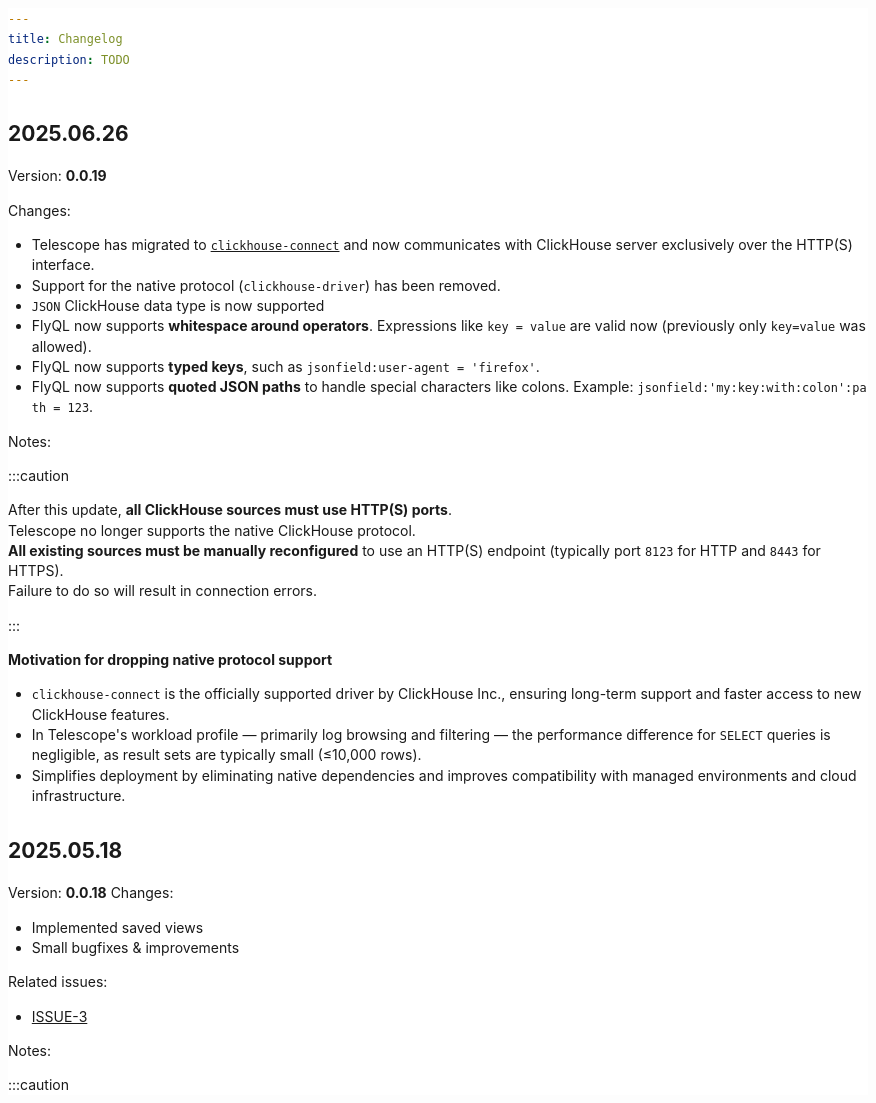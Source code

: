 ```yaml
---
title: Changelog
description: TODO
---
```



## 2025.06.26
Version: **0.0.19**

Changes:
- Telescope has migrated to [`clickhouse-connect`](https://github.com/ClickHouse/clickhouse-connect) and now communicates with ClickHouse server exclusively over the HTTP(S) interface.
- Support for the native protocol (`clickhouse-driver`) has been removed.
- `JSON` ClickHouse data type is now supported
- FlyQL now supports **whitespace around operators**. Expressions like `key = value` are valid now (previously only `key=value` was allowed).
- FlyQL now supports **typed keys**, such as `jsonfield:user-agent = 'firefox'`.
- FlyQL now supports **quoted JSON paths** to handle special characters like colons. Example: `jsonfield:'my:key:with:colon':path = 123`.

Notes:

:::caution

After this update, **all ClickHouse sources must use HTTP(S) ports**.  
Telescope no longer supports the native ClickHouse protocol.  
**All existing sources must be manually reconfigured** to use an HTTP(S) endpoint (typically port `8123` for HTTP and `8443` for HTTPS).  
Failure to do so will result in connection errors.

:::

**Motivation for dropping native protocol support**

- `clickhouse-connect` is the officially supported driver by ClickHouse Inc., ensuring long-term support and faster access to new ClickHouse features.
- In Telescope's workload profile — primarily log browsing and filtering — the performance difference for `SELECT` queries is negligible, as result sets are typically small (≤10,000 rows).
- Simplifies deployment by eliminating native dependencies and improves compatibility with managed environments and cloud infrastructure.

## 2025.05.18
Version: **0.0.18**
Changes:
  - Implemented saved views
  - Small bugfixes & improvements

Related issues:
 - [ISSUE-3](https://github.com/iamtelescope/telescope/issues/3)

Notes:

:::caution
